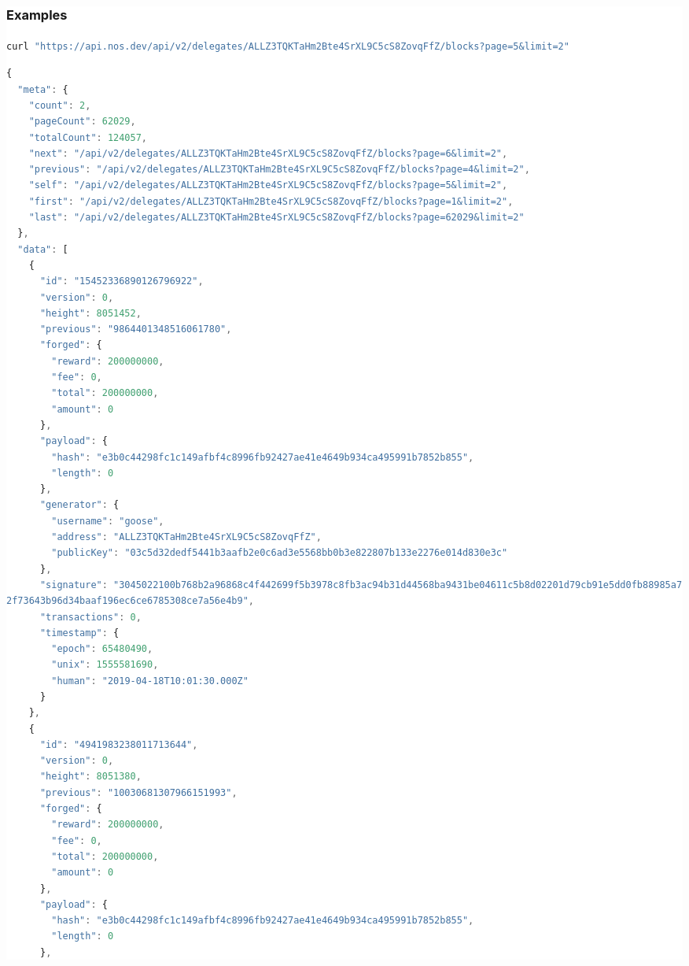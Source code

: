 ### Examples

```bash
curl "https://api.nos.dev/api/v2/delegates/ALLZ3TQKTaHm2Bte4SrXL9C5cS8ZovqFfZ/blocks?page=5&limit=2"
```

```javascript
{
  "meta": {
    "count": 2,
    "pageCount": 62029,
    "totalCount": 124057,
    "next": "/api/v2/delegates/ALLZ3TQKTaHm2Bte4SrXL9C5cS8ZovqFfZ/blocks?page=6&limit=2",
    "previous": "/api/v2/delegates/ALLZ3TQKTaHm2Bte4SrXL9C5cS8ZovqFfZ/blocks?page=4&limit=2",
    "self": "/api/v2/delegates/ALLZ3TQKTaHm2Bte4SrXL9C5cS8ZovqFfZ/blocks?page=5&limit=2",
    "first": "/api/v2/delegates/ALLZ3TQKTaHm2Bte4SrXL9C5cS8ZovqFfZ/blocks?page=1&limit=2",
    "last": "/api/v2/delegates/ALLZ3TQKTaHm2Bte4SrXL9C5cS8ZovqFfZ/blocks?page=62029&limit=2"
  },
  "data": [
    {
      "id": "15452336890126796922",
      "version": 0,
      "height": 8051452,
      "previous": "9864401348516061780",
      "forged": {
        "reward": 200000000,
        "fee": 0,
        "total": 200000000,
        "amount": 0
      },
      "payload": {
        "hash": "e3b0c44298fc1c149afbf4c8996fb92427ae41e4649b934ca495991b7852b855",
        "length": 0
      },
      "generator": {
        "username": "goose",
        "address": "ALLZ3TQKTaHm2Bte4SrXL9C5cS8ZovqFfZ",
        "publicKey": "03c5d32dedf5441b3aafb2e0c6ad3e5568bb0b3e822807b133e2276e014d830e3c"
      },
      "signature": "3045022100b768b2a96868c4f442699f5b3978c8fb3ac94b31d44568ba9431be04611c5b8d02201d79cb91e5dd0fb88985a72f73643b96d34baaf196ec6ce6785308ce7a56e4b9",
      "transactions": 0,
      "timestamp": {
        "epoch": 65480490,
        "unix": 1555581690,
        "human": "2019-04-18T10:01:30.000Z"
      }
    },
    {
      "id": "4941983238011713644",
      "version": 0,
      "height": 8051380,
      "previous": "10030681307966151993",
      "forged": {
        "reward": 200000000,
        "fee": 0,
        "total": 200000000,
        "amount": 0
      },
      "payload": {
        "hash": "e3b0c44298fc1c149afbf4c8996fb92427ae41e4649b934ca495991b7852b855",
        "length": 0
      },
```